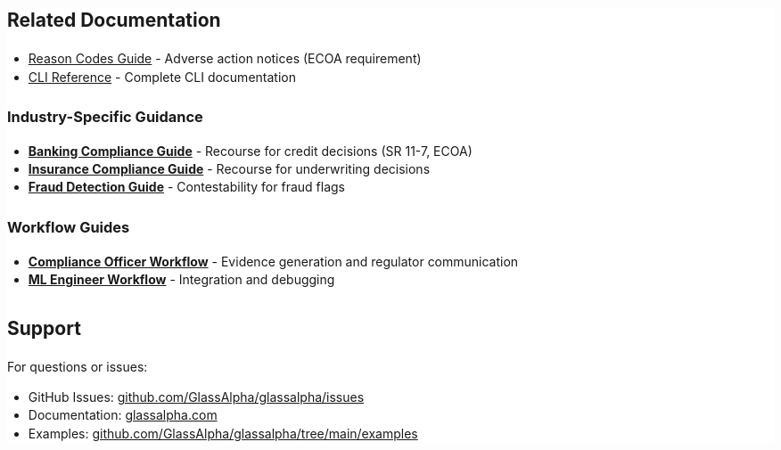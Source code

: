 ## Related Documentation

- [Reason Codes Guide](reason-codes.md) - Adverse action notices (ECOA requirement)
- [CLI Reference](../reference/cli.md) - Complete CLI documentation

### Industry-Specific Guidance

- **[Banking Compliance Guide](../compliance/banking-guide.md)** - Recourse for credit decisions (SR 11-7, ECOA)
- **[Insurance Compliance Guide](../compliance/insurance-guide.md)** - Recourse for underwriting decisions
- **[Fraud Detection Guide](../compliance/fraud-guide.md)** - Contestability for fraud flags

### Workflow Guides

- **[Compliance Officer Workflow](compliance-workflow.md)** - Evidence generation and regulator communication
- **[ML Engineer Workflow](ml-engineer-workflow.md)** - Integration and debugging

## Support

For questions or issues:

- GitHub Issues: [github.com/GlassAlpha/glassalpha/issues](https://github.com/GlassAlpha/glassalpha/issues)
- Documentation: [glassalpha.com](https://glassalpha.com)
- Examples: [github.com/GlassAlpha/glassalpha/tree/main/examples](https://github.com/GlassAlpha/glassalpha/tree/main/examples)
